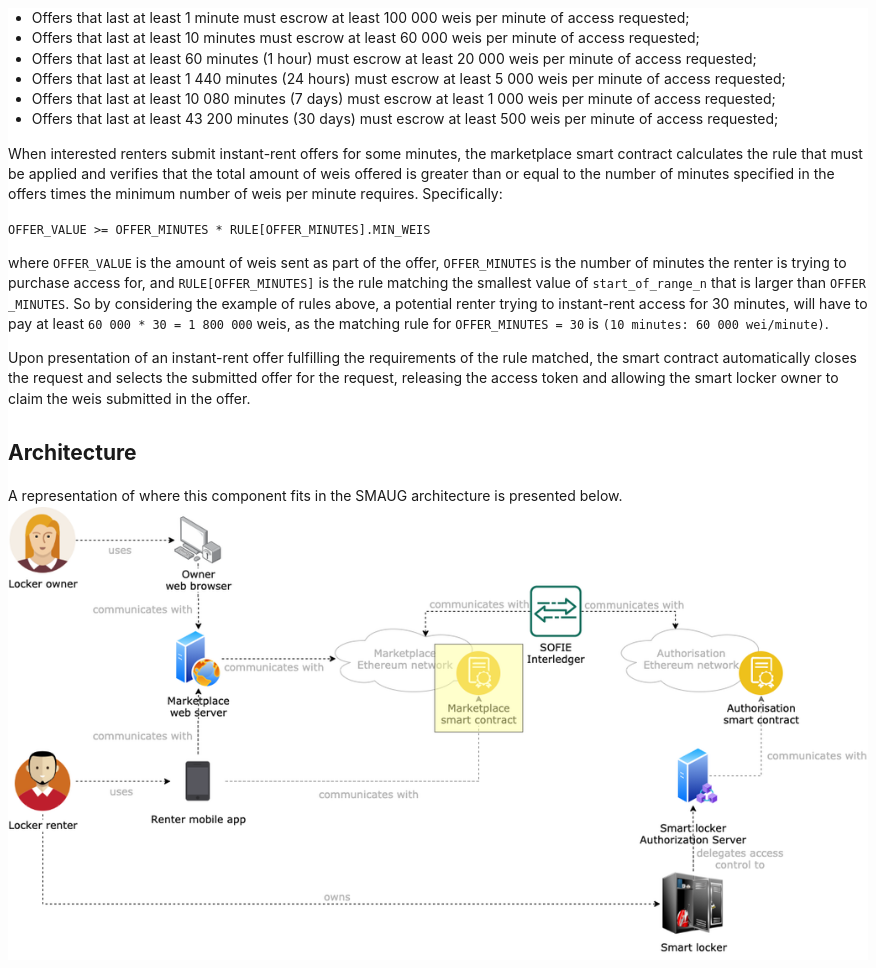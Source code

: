 - Offers that last at least 1 minute must escrow at least 100 000 weis per minute of access requested;
- Offers that last at least 10 minutes must escrow at least 60 000 weis per minute of access requested;
- Offers that last at least 60 minutes (1 hour) must escrow at least 20 000 weis per minute of access requested;
- Offers that last at least 1 440 minutes (24 hours) must escrow at least 5 000 weis per minute of access requested;
- Offers that last at least 10 080 minutes (7 days) must escrow at least 1 000 weis per minute of access requested;
- Offers that last at least 43 200 minutes (30 days) must escrow at least 500 weis per minute of access requested;

When interested renters submit instant-rent offers for some minutes, the marketplace smart contract calculates the rule that must be applied and verifies that the total amount of weis offered is greater than or equal to the number of minutes specified in the offers times the minimum number of weis per minute requires. Specifically:

```
OFFER_VALUE >= OFFER_MINUTES * RULE[OFFER_MINUTES].MIN_WEIS
```

where `OFFER_VALUE` is the amount of weis sent as part of the offer, `OFFER_MINUTES` is the number of minutes the renter is trying to purchase access for, and `RULE[OFFER_MINUTES]` is the rule matching the smallest value of `start_of_range_n` that is larger than `OFFER_MINUTES`. So by considering the example of rules above, a potential renter trying to instant-rent access for 30 minutes, will have to pay at least `60 000 * 30 = 1 800 000` weis, as the matching rule for `OFFER_MINUTES = 30` is `(10 minutes: 60 000 wei/minute)`.

Upon presentation of an instant-rent offer fulfilling the requirements of the rule matched, the smart contract automatically closes the request and selects the submitted offer for the request, releasing the access token and allowing the smart locker owner to claim the weis submitted in the offer.

## Architecture

A representation of where this component fits in the SMAUG architecture is presented below.
<img src="./doc/SMAUG_Architecture.png">
